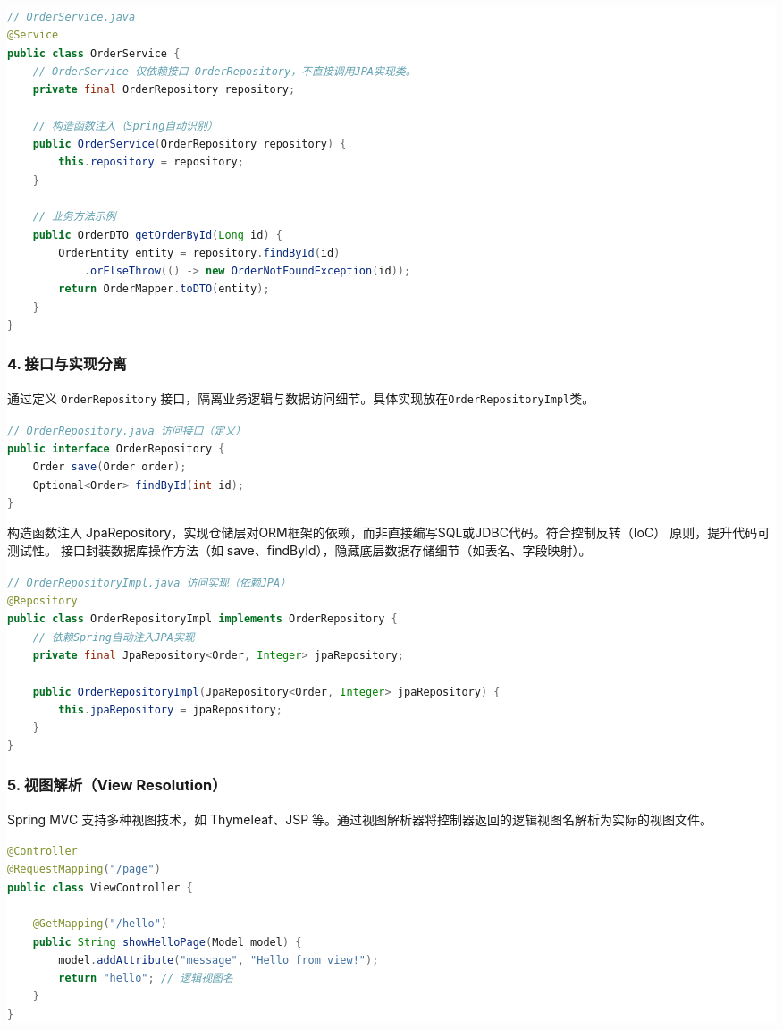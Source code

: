 ```java
// OrderService.java
@Service
public class OrderService {
    // OrderService 仅依赖接口 OrderRepository，不直接调用JPA实现类。
    private final OrderRepository repository;

    // 构造函数注入（Spring自动识别）
    public OrderService(OrderRepository repository) {
        this.repository = repository;
    }

    // 业务方法示例
    public OrderDTO getOrderById(Long id) {
        OrderEntity entity = repository.findById(id)
            .orElseThrow(() -> new OrderNotFoundException(id));
        return OrderMapper.toDTO(entity);
    }
}
```

### 4. 接口与实现分离
通过定义 `OrderRepository` 接口，隔离业务逻辑与数据访问细节。具体实现放在`OrderRepositoryImpl`类。
```java
// OrderRepository.java 访问接口（定义）
public interface OrderRepository {
    Order save(Order order);
    Optional<Order> findById(int id);
}
```

构造函数注入 JpaRepository，实现仓储层对ORM框架的依赖，而非直接编写SQL或JDBC代码。符合 ​控制反转（IoC）​ 原则，提升代码可测试性。
接口封装数据库操作方法（如 save、findById），隐藏底层数据存储细节（如表名、字段映射）。
```java
// OrderRepositoryImpl.java 访问实现（依赖JPA）
@Repository
public class OrderRepositoryImpl implements OrderRepository {
    // 依赖Spring自动注入JPA实现
    private final JpaRepository<Order, Integer> jpaRepository;

    public OrderRepositoryImpl(JpaRepository<Order, Integer> jpaRepository) {
        this.jpaRepository = jpaRepository;
    }
}
```

### 5. 视图解析（View Resolution）
Spring MVC 支持多种视图技术，如 Thymeleaf、JSP 等。通过视图解析器将控制器返回的逻辑视图名解析为实际的视图文件。
```java
@Controller
@RequestMapping("/page")
public class ViewController {

    @GetMapping("/hello")
    public String showHelloPage(Model model) {
        model.addAttribute("message", "Hello from view!");
        return "hello"; // 逻辑视图名
    }
}
```
